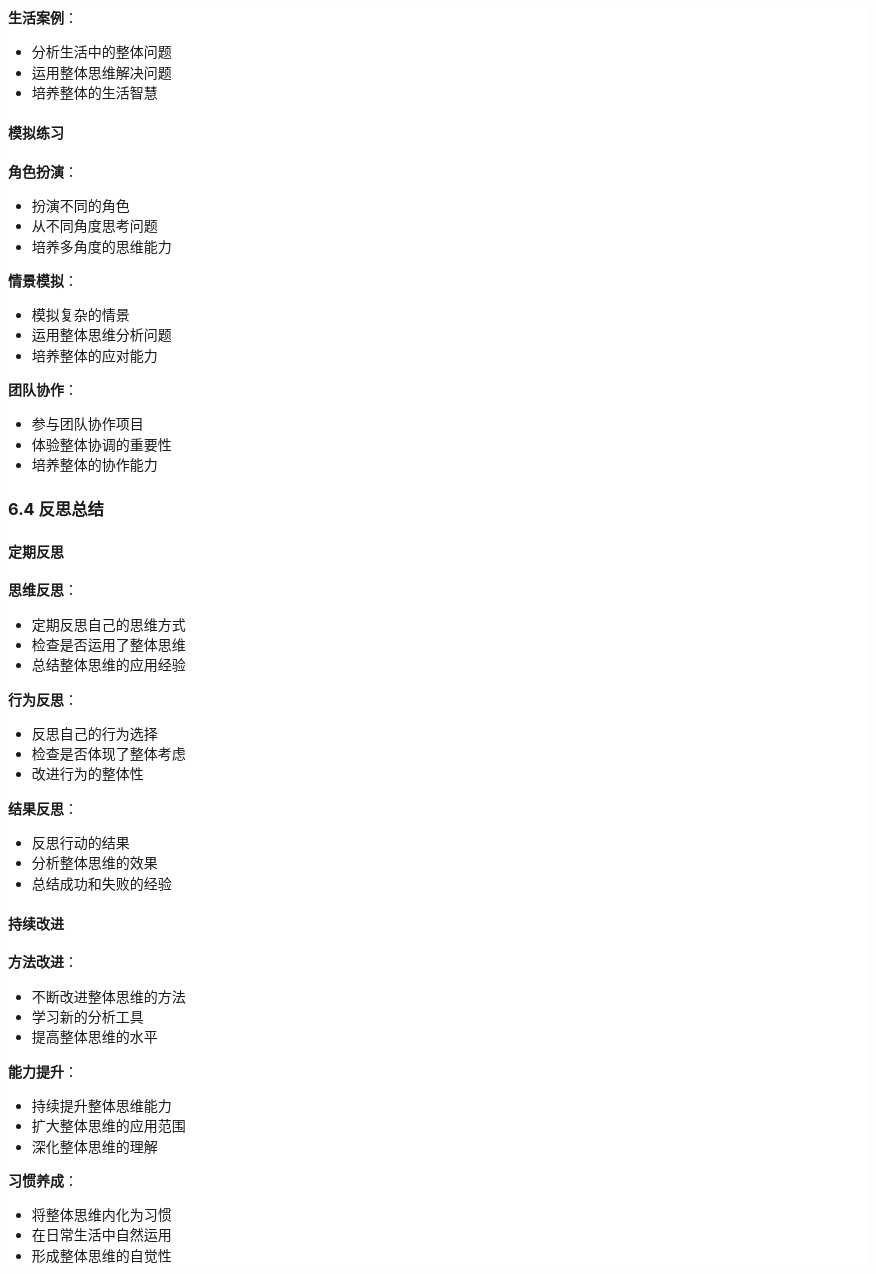 **生活案例**：
- 分析生活中的整体问题
- 运用整体思维解决问题
- 培养整体的生活智慧

#### 模拟练习

**角色扮演**：
- 扮演不同的角色
- 从不同角度思考问题
- 培养多角度的思维能力

**情景模拟**：
- 模拟复杂的情景
- 运用整体思维分析问题
- 培养整体的应对能力

**团队协作**：
- 参与团队协作项目
- 体验整体协调的重要性
- 培养整体的协作能力

### 6.4 反思总结

#### 定期反思

**思维反思**：
- 定期反思自己的思维方式
- 检查是否运用了整体思维
- 总结整体思维的应用经验

**行为反思**：
- 反思自己的行为选择
- 检查是否体现了整体考虑
- 改进行为的整体性

**结果反思**：
- 反思行动的结果
- 分析整体思维的效果
- 总结成功和失败的经验

#### 持续改进

**方法改进**：
- 不断改进整体思维的方法
- 学习新的分析工具
- 提高整体思维的水平

**能力提升**：
- 持续提升整体思维能力
- 扩大整体思维的应用范围
- 深化整体思维的理解

**习惯养成**：
- 将整体思维内化为习惯
- 在日常生活中自然运用
- 形成整体思维的自觉性
